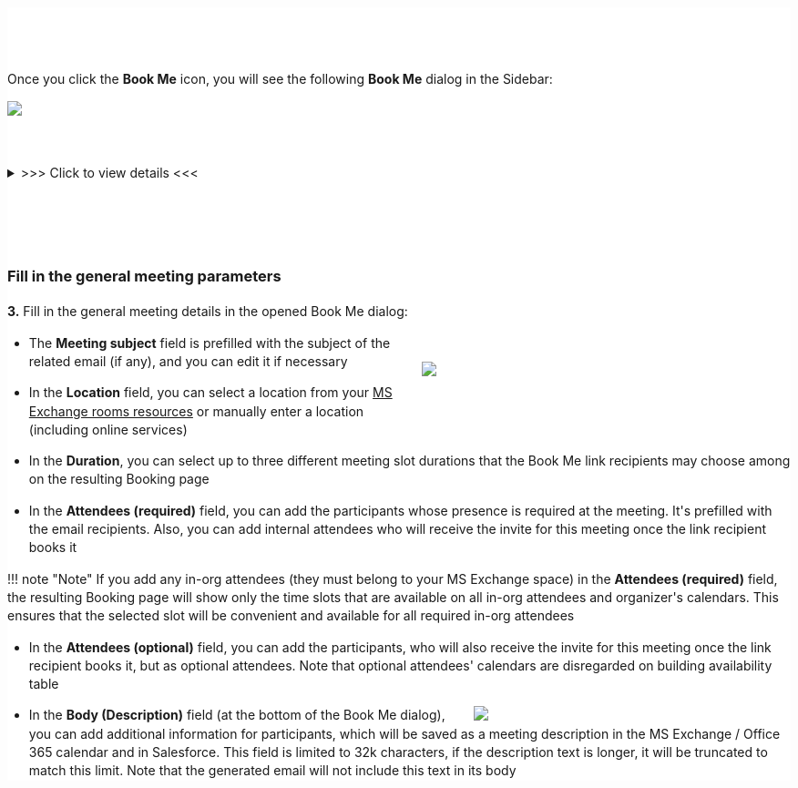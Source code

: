 &nbsp;

&nbsp;

Once you click the **Book Me** icon, you will see the following **Book Me** dialog in the Sidebar:

<p>
    <img src="..\..\assets\images\Using-SmartCloud-Connect\How-To-s\Sharing-Calendar-Availability-(Adaptive-view)\bookme-full.png">
</p>

&nbsp;

<details><summary> >>> Click to view details <<< </summary></details>

&nbsp;

&nbsp;

### Fill in the general meeting parameters

**3\.** Fill in the general meeting details in the opened Book Me dialog:

<p>
    <img src="..\..\assets\images\Using-SmartCloud-Connect\How-To-s\Sharing-Calendar-Availability-(Adaptive-view)\bookme-general.png" style="width:47.09%; display:inline-block; vertical-align:middle; margin-left:1px;float: right;padding: 30px 0px">
</p>

* The **Meeting subject** field is prefilled with the subject of the related email (if any), and you can edit it if necessary

* In the **Location** field, you can select a location from your [MS Exchange rooms resources](https://docs.microsoft.com/en-us/exchange/recipients/room-mailboxes?view=exchserver-2019) or manually enter a location (including online services)

* In the **Duration**, you can select up to three different meeting slot durations that the Book Me link recipients may choose among on the resulting Booking page

* In the **Attendees (required)** field, you can add the participants whose presence is required at the meeting. It's prefilled with the email recipients. Also, you can add internal attendees who will receive the invite for this meeting once the link recipient books it

!!! note "Note"
    If you add any in-org attendees (they must belong to your MS Exchange space) in the **Attendees (required)** field, the resulting Booking page will show only the time slots that are available on all in-org attendees and organizer's calendars. This ensures that the selected slot will be convenient and available for all required in-org attendees

* In the **Attendees (optional)** field, you can add the participants, who will also receive the invite for this meeting once the link recipient books it, but as optional attendees. Note that optional attendees' calendars are disregarded on building availability table

<p>
    <img src="..\..\assets\images\Using-SmartCloud-Connect\How-To-s\Sharing-Calendar-Availability-(Adaptive-view)\description.png" style="width:39.9%; display:inline-block; vertical-align:middle; margin-left:1px;float: right; padding: 0px 5px">
</p>

* In the **Body (Description)** field (at the bottom of the Book Me dialog), you can add additional information for participants, which will be saved as a meeting description in the MS Exchange / Office 365 calendar and in Salesforce. This field is limited to 32k characters, if the description text is longer, it will be truncated to match this limit. Note that the generated email will not include this text in its body
